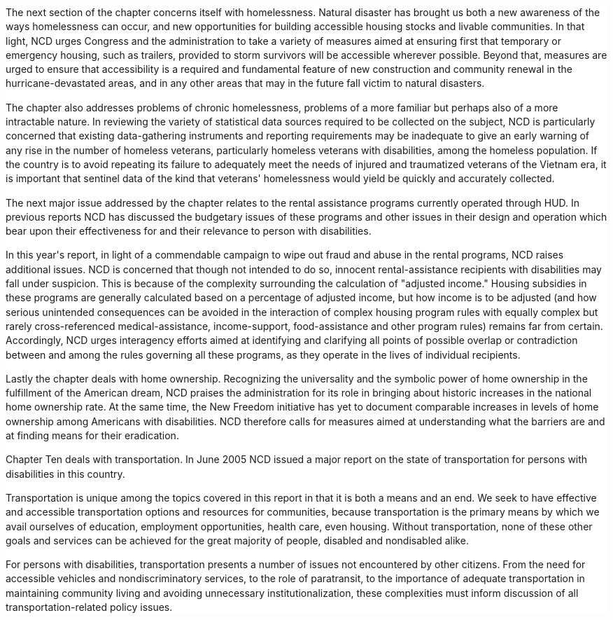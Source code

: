 The next section of the chapter concerns itself with homelessness. Natural disaster has brought us both a new awareness of the ways homelessness can occur, and new opportunities for building accessible housing stocks and livable communities. In that light, NCD urges Congress and the administration to take a variety of measures aimed at ensuring first that temporary or emergency housing, such as trailers, provided to storm survivors will be accessible wherever possible. Beyond that, measures are urged to ensure that accessibility is a required and fundamental feature of new construction and community renewal in the hurricane-devastated areas, and in any other areas that may in the future fall victim to natural disasters.

The chapter also addresses problems of chronic homelessness, problems of a more familiar but perhaps also of a more intractable nature. In reviewing the variety of statistical data sources required to be collected on the subject, NCD is particularly concerned that existing data-gathering instruments and reporting requirements may be inadequate to give an early warning of any rise in the number of homeless veterans, particularly homeless veterans with disabilities, among the homeless population. If the country is to avoid repeating its failure to adequately meet the needs of injured and traumatized veterans of the Vietnam era, it is important that sentinel data of the kind that veterans' homelessness would yield be quickly and accurately collected.

The next major issue addressed by the chapter relates to the rental assistance programs currently operated through HUD. In previous reports NCD has discussed the budgetary issues of these programs and other issues in their design and operation which bear upon their effectiveness for and their relevance to person with disabilities.

In this year's report, in light of a commendable campaign to wipe out fraud and abuse in the rental programs, NCD raises additional issues. NCD is concerned that though not intended to do so, innocent rental-assistance recipients with disabilities may fall under suspicion. This is because of the complexity surrounding the calculation of "adjusted income." Housing subsidies in these programs are generally calculated based on a percentage of adjusted income, but how income is to be adjusted (and how serious unintended consequences can be avoided in the interaction of complex housing program rules with equally complex but rarely cross-referenced medical-assistance, income-support, food-assistance and other program rules) remains far from certain. Accordingly, NCD urges interagency efforts aimed at identifying and clarifying all points of possible overlap or contradiction between and among the rules governing all these programs, as they operate in the lives of individual recipients.

Lastly the chapter deals with home ownership. Recognizing the universality and the symbolic power of home ownership in the fulfillment of the American dream, NCD praises the administration for its role in bringing about historic increases in the national home ownership rate. At the same time, the New Freedom initiative has yet to document comparable increases in levels of home ownership among Americans with disabilities. NCD therefore calls for measures aimed at understanding what the barriers are and at finding means for their eradication.

Chapter Ten deals with transportation. In June 2005 NCD issued a major report on the state of transportation for persons with disabilities in this country.

Transportation is unique among the topics covered in this report in that it is both a means and an end. We seek to have effective and accessible transportation options and resources for communities, because transportation is the primary means by which we avail ourselves of education, employment opportunities, health care, even housing. Without transportation, none of these other goals and services can be achieved for the great majority of people, disabled and nondisabled alike.

For persons with disabilities, transportation presents a number of issues not encountered by other citizens. From the need for accessible vehicles and nondiscriminatory services, to the role of paratransit, to the importance of adequate transportation in maintaining community living and avoiding unnecessary institutionalization, these complexities must inform discussion of all transportation-related policy issues.
